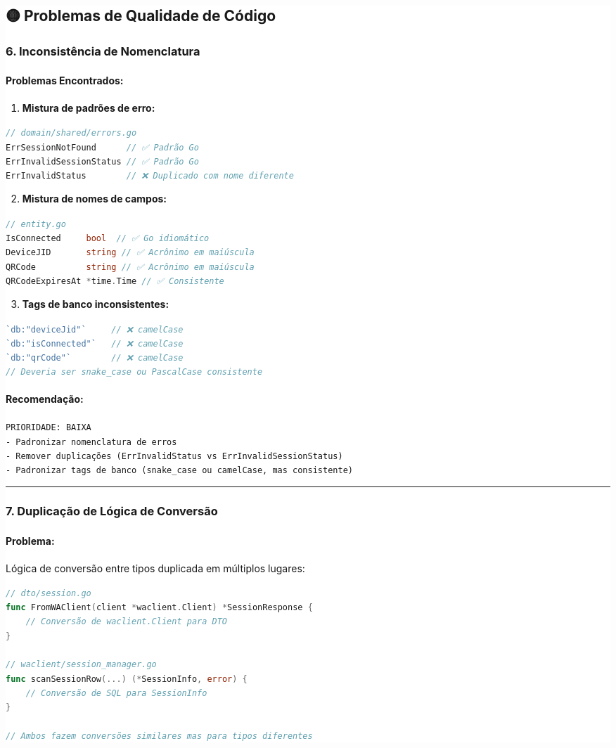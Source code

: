 
## 🟡 Problemas de Qualidade de Código

### **6. Inconsistência de Nomenclatura**

#### **Problemas Encontrados:**

1. **Mistura de padrões de erro:**
```go
// domain/shared/errors.go
ErrSessionNotFound      // ✅ Padrão Go
ErrInvalidSessionStatus // ✅ Padrão Go
ErrInvalidStatus        // ❌ Duplicado com nome diferente
```

2. **Mistura de nomes de campos:**
```go
// entity.go
IsConnected     bool  // ✅ Go idiomático
DeviceJID       string // ✅ Acrônimo em maiúscula
QRCode          string // ✅ Acrônimo em maiúscula
QRCodeExpiresAt *time.Time // ✅ Consistente
```

3. **Tags de banco inconsistentes:**
```go
`db:"deviceJid"`     // ❌ camelCase
`db:"isConnected"`   // ❌ camelCase
`db:"qrCode"`        // ❌ camelCase
// Deveria ser snake_case ou PascalCase consistente
```

#### **Recomendação:**
```
PRIORIDADE: BAIXA
- Padronizar nomenclatura de erros
- Remover duplicações (ErrInvalidStatus vs ErrInvalidSessionStatus)
- Padronizar tags de banco (snake_case ou camelCase, mas consistente)
```

---

### **7. Duplicação de Lógica de Conversão**

#### **Problema:**
Lógica de conversão entre tipos duplicada em múltiplos lugares:

```go
// dto/session.go
func FromWAClient(client *waclient.Client) *SessionResponse {
    // Conversão de waclient.Client para DTO
}

// waclient/session_manager.go
func scanSessionRow(...) (*SessionInfo, error) {
    // Conversão de SQL para SessionInfo
}

// Ambos fazem conversões similares mas para tipos diferentes
```
